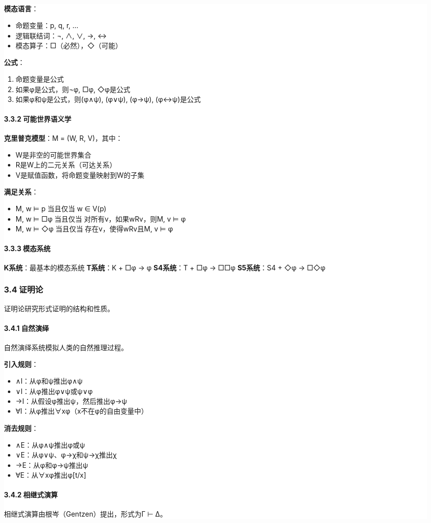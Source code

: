 **模态语言**：

- 命题变量：p, q, r, ...
- 逻辑联结词：¬, ∧, ∨, →, ↔
- 模态算子：□（必然），◇（可能）

**公式**：

1. 命题变量是公式
2. 如果φ是公式，则¬φ, □φ, ◇φ是公式
3. 如果φ和ψ是公式，则(φ∧ψ), (φ∨ψ), (φ→ψ), (φ↔ψ)是公式

#### 3.3.2 可能世界语义学

**克里普克模型**：M = (W, R, V)，其中：

- W是非空的可能世界集合
- R是W上的二元关系（可达关系）
- V是赋值函数，将命题变量映射到W的子集

**满足关系**：

- M, w ⊨ p 当且仅当 w ∈ V(p)
- M, w ⊨ □φ 当且仅当 对所有v，如果wRv，则M, v ⊨ φ
- M, w ⊨ ◇φ 当且仅当 存在v，使得wRv且M, v ⊨ φ

#### 3.3.3 模态系统

**K系统**：最基本的模态系统
**T系统**：K + □φ → φ
**S4系统**：T + □φ → □□φ
**S5系统**：S4 + ◇φ → □◇φ

### 3.4 证明论

证明论研究形式证明的结构和性质。

#### 3.4.1 自然演绎

自然演绎系统模拟人类的自然推理过程。

**引入规则**：

- ∧I：从φ和ψ推出φ∧ψ
- ∨I：从φ推出φ∨ψ或ψ∨φ
- →I：从假设φ推出ψ，然后推出φ→ψ
- ∀I：从φ推出∀xφ（x不在φ的自由变量中）

**消去规则**：

- ∧E：从φ∧ψ推出φ或ψ
- ∨E：从φ∨ψ、φ→χ和ψ→χ推出χ
- →E：从φ和φ→ψ推出ψ
- ∀E：从∀xφ推出φ[t/x]

#### 3.4.2 相继式演算

相继式演算由根岑（Gentzen）提出，形式为Γ ⊢ Δ。
